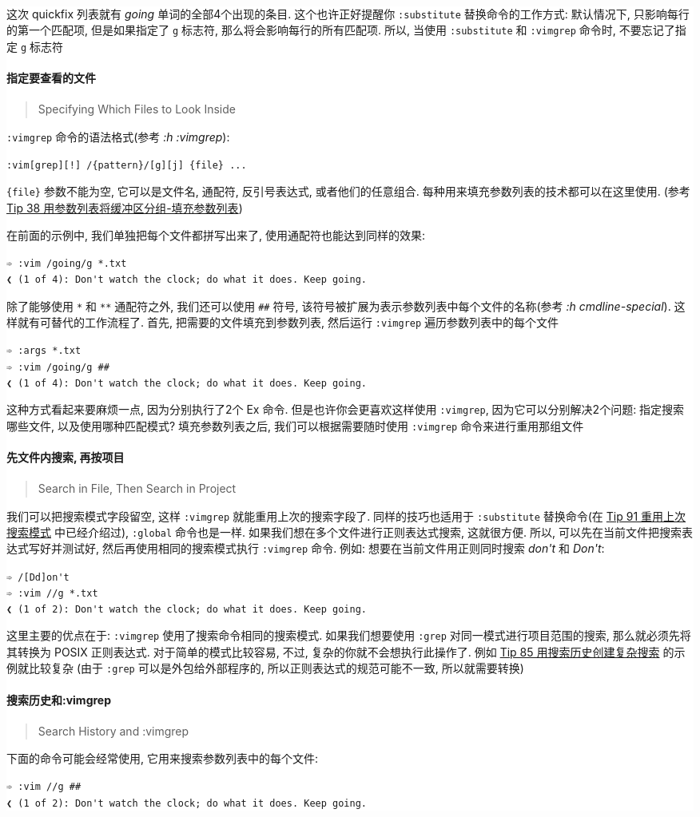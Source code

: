 这次 quickfix 列表就有 *going* 单词的全部4个出现的条目. 这个也许正好提醒你 `:substitute` 替换命令的工作方式: 默认情况下, 只影响每行的第一个匹配项, 但是如果指定了 `g` 标志符, 那么将会影响每行的所有匹配项. 所以, 当使用 `:substitute` 和 `:vimgrep` 命令时, 不要忘记了指定 `g` 标志符

#### 指定要查看的文件
> Specifying Which Files to Look Inside

`:vimgrep` 命令的语法格式(参考 *:h :vimgrep*):
```vim
:vim[grep][!] /{pattern}/[g][j] {file} ...
```

`{file}` 参数不能为空, 它可以是文件名, 通配符, 反引号表达式, 或者他们的任意组合. 每种用来填充参数列表的技术都可以在这里使用. (参考 [Tip 38 用参数列表将缓冲区分组-填充参数列表](https://xu3352.github.io/linux/2018/10/23/practical-vim-skills-chapter-6#tip38))

在前面的示例中, 我们单独把每个文件都拼写出来了, 使用通配符也能达到同样的效果:
```vim
➾ :vim /going/g *.txt
❮ (1 of 4): Don't watch the clock; do what it does. Keep going.
```

除了能够使用 `*` 和 `**` 通配符之外, 我们还可以使用 `##` 符号, 该符号被扩展为表示参数列表中每个文件的名称(参考 *:h cmdline-special*). 这样就有可替代的工作流程了. 首先, 把需要的文件填充到参数列表, 然后运行 `:vimgrep` 遍历参数列表中的每个文件 

```vim
➾ :args *.txt
➾ :vim /going/g ##
❮ (1 of 4): Don't watch the clock; do what it does. Keep going.
```

这种方式看起来要麻烦一点, 因为分别执行了2个 Ex 命令. 但是也许你会更喜欢这样使用 `:vimgrep`, 因为它可以分别解决2个问题: 指定搜索哪些文件, 以及使用哪种匹配模式? 填充参数列表之后, 我们可以根据需要随时使用 `:vimgrep` 命令来进行重用那组文件

#### 先文件内搜索, 再按项目
> Search in File, Then Search in Project

我们可以把搜索模式字段留空, 这样 `:vimgrep` 就能重用上次的搜索字段了. 同样的技巧也适用于 `:substitute` 替换命令(在 [Tip 91 重用上次搜索模式](https://xu3352.github.io/linux/2018/12/03/practical-vim-skills-chapter-14#tip91) 中已经介绍过), `:global` 命令也是一样. 如果我们想在多个文件进行正则表达式搜索, 这就很方便. 所以, 可以先在当前文件把搜索表达式写好并测试好, 然后再使用相同的搜索模式执行 `:vimgrep` 命令. 例如: 想要在当前文件用正则同时搜索 *don't* 和 *Don't*:
```vim
➾ /[Dd]on't
➾ :vim //g *.txt
❮ (1 of 2): Don't watch the clock; do what it does. Keep going.
```

这里主要的优点在于: `:vimgrep` 使用了搜索命令相同的搜索模式. 如果我们想要使用 `:grep` 对同一模式进行项目范围的搜索, 那么就必须先将其转换为 POSIX 正则表达式. 对于简单的模式比较容易, 不过, 复杂的你就不会想执行此操作了. 例如 [Tip 85 用搜索历史创建复杂搜索](https://xu3352.github.io/linux/2018/11/21/practical-vim-skills-chapter-13#tip85) 的示例就比较复杂 (由于 `:grep` 可以是外包给外部程序的, 所以正则表达式的规范可能不一致, 所以就需要转换)

#### 搜索历史和:vimgrep
> Search History and :vimgrep

下面的命令可能会经常使用, 它用来搜索参数列表中的每个文件:
```vim
➾ :vim //g ##
❮ (1 of 2): Don't watch the clock; do what it does. Keep going.
```
